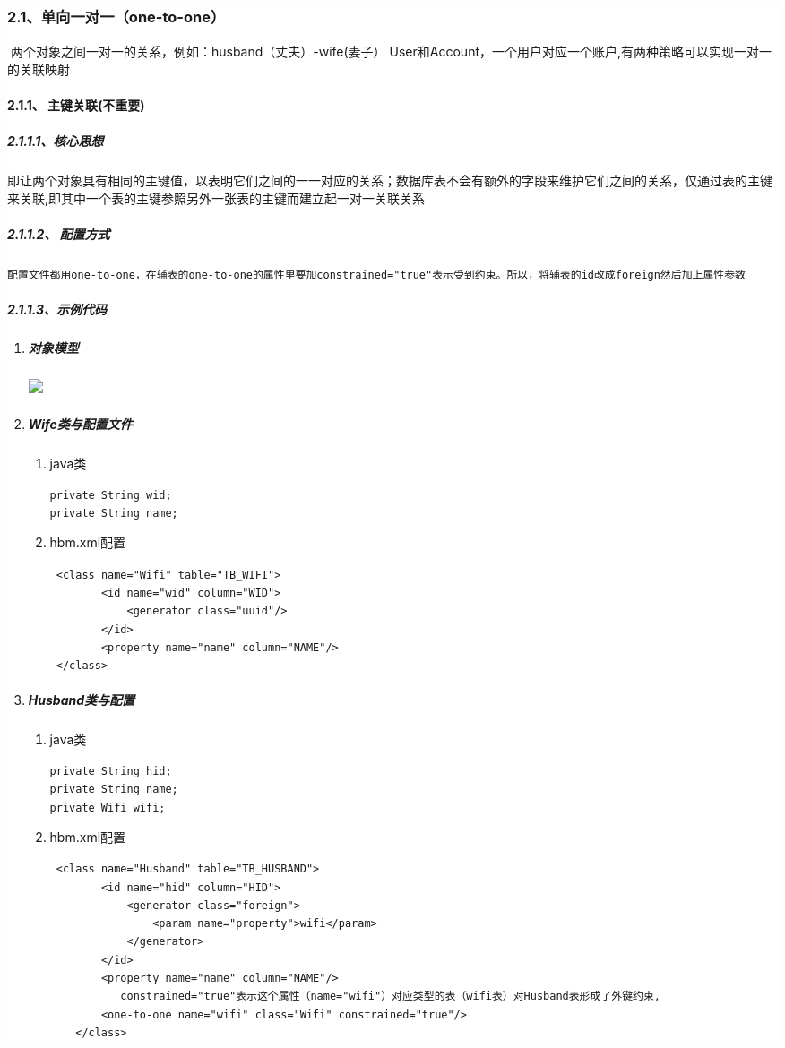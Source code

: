 

### 2.1、单向一对一（one-to-one）

​	两个对象之间一对一的关系，例如：husband（丈夫）-wife(妻子） User和Account，一个用户对应一个账户,有两种策略可以实现一对一的关联映射

#### 2.1.1、 主键关联(不重要)

##### 2.1.1.1、核心思想

​	即让两个对象具有相同的主键值，以表明它们之间的一一对应的关系；数据库表不会有额外的字段来维护它们之间的关系，仅通过表的主键来关联,即其中一个表的主键参照另外一张表的主键而建立起一对一关联关系

##### 2.1.1.2、 配置方式

```
配置文件都用one-to-one，在辅表的one-to-one的属性里要加constrained="true"表示受到约束。所以，将辅表的id改成foreign然后加上属性参数
```

##### 2.1.1.3、示例代码

1. ##### 对象模型

   ![](http://opzv089nq.bkt.clouddn.com/17-7-7/16122517.jpg)	

2. ##### Wife类与配置文件

   1. java类

      ```
      private String wid;
      private String name;
      ```

   2. hbm.xml配置

      ```
       <class name="Wifi" table="TB_WIFI">
              <id name="wid" column="WID">
                  <generator class="uuid"/>
              </id>
              <property name="name" column="NAME"/>
       </class>
      ```

3. ##### Husband类与配置

   1. java类

      ```
      private String hid;
      private String name;
      private Wifi wifi;
      ```

   2. hbm.xml配置

      ```
       <class name="Husband" table="TB_HUSBAND">
              <id name="hid" column="HID">
                  <generator class="foreign">
                      <param name="property">wifi</param>
                  </generator>
              </id>
              <property name="name" column="NAME"/>
                 constrained="true"表示这个属性（name="wifi"）对应类型的表（wifi表）对Husband表形成了外键约束,
              <one-to-one name="wifi" class="Wifi" constrained="true"/>
          </class>
      ```
